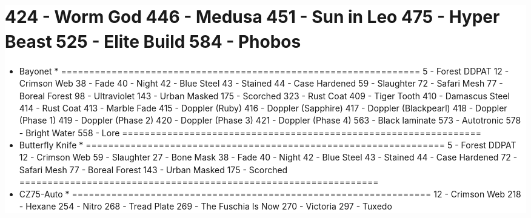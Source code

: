 424 - Worm God
446 - Medusa
451 - Sun in Leo
475 - Hyper Beast
525 - Elite Build
584 - Phobos 
================================================================
* Bayonet *
================================================================
5 - Forest DDPAT
12 - Crimson Web
38 - Fade
40 - Night
42 - Blue Steel
43 - Stained
44 - Case Hardened
59 - Slaughter
72 - Safari Mesh
77 - Boreal Forest
98 - Ultraviolet
143 - Urban Masked
175 - Scorched
323 - Rust Coat
409 - Tiger Tooth
410 - Damascus Steel
414 - Rust Coat
413 - Marble Fade
415 - Doppler (Ruby)
416 - Doppler (Sapphire)
417 - Doppler (Blackpearl)
418 - Doppler (Phase 1)
419 - Doppler (Phase 2)
420 - Doppler (Phase 3)
421 - Doppler (Phase 4)
563 - Black laminate 
573 - Autotronic
578 - Bright Water
558 - Lore 
================================================================
* Butterfly Knife *
================================================================
5 - Forest DDPAT
12 - Crimson Web
59 - Slaughter
27 - Bone Mask
38 - Fade
40 - Night
42 - Blue Steel
43 - Stained
44 - Case Hardened
72 - Safari Mesh
77 - Boreal Forest
143 - Urban Masked
175 - Scorched
================================================================
* CZ75-Auto *
================================================================
12 - Crimson Web
218 - Hexane
254 - Nitro
268 - Tread Plate
269 - The Fuschia Is Now
270 - Victoria
297 - Tuxedo